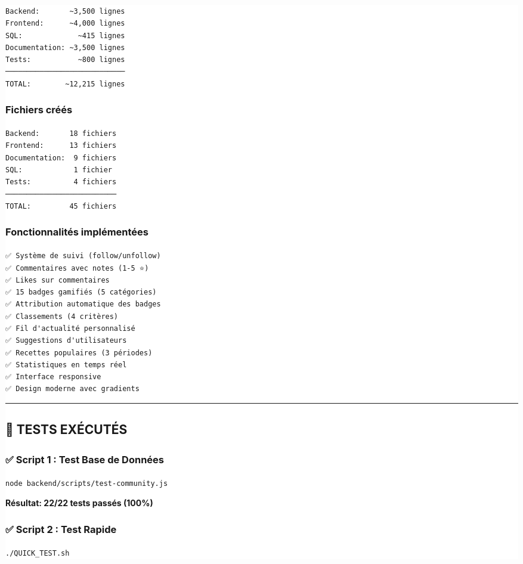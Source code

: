 ```
Backend:       ~3,500 lignes
Frontend:      ~4,000 lignes
SQL:             ~415 lignes
Documentation: ~3,500 lignes
Tests:           ~800 lignes
────────────────────────────
TOTAL:        ~12,215 lignes
```

### Fichiers créés

```
Backend:       18 fichiers
Frontend:      13 fichiers
Documentation:  9 fichiers
SQL:            1 fichier
Tests:          4 fichiers
──────────────────────────
TOTAL:         45 fichiers
```

### Fonctionnalités implémentées

```
✅ Système de suivi (follow/unfollow)
✅ Commentaires avec notes (1-5 ⭐)
✅ Likes sur commentaires
✅ 15 badges gamifiés (5 catégories)
✅ Attribution automatique des badges
✅ Classements (4 critères)
✅ Fil d'actualité personnalisé
✅ Suggestions d'utilisateurs
✅ Recettes populaires (3 périodes)
✅ Statistiques en temps réel
✅ Interface responsive
✅ Design moderne avec gradients
```

---

## 🧪 TESTS EXÉCUTÉS

### ✅ Script 1 : Test Base de Données

```bash
node backend/scripts/test-community.js
```

**Résultat: 22/22 tests passés (100%)**

### ✅ Script 2 : Test Rapide

```bash
./QUICK_TEST.sh
```

